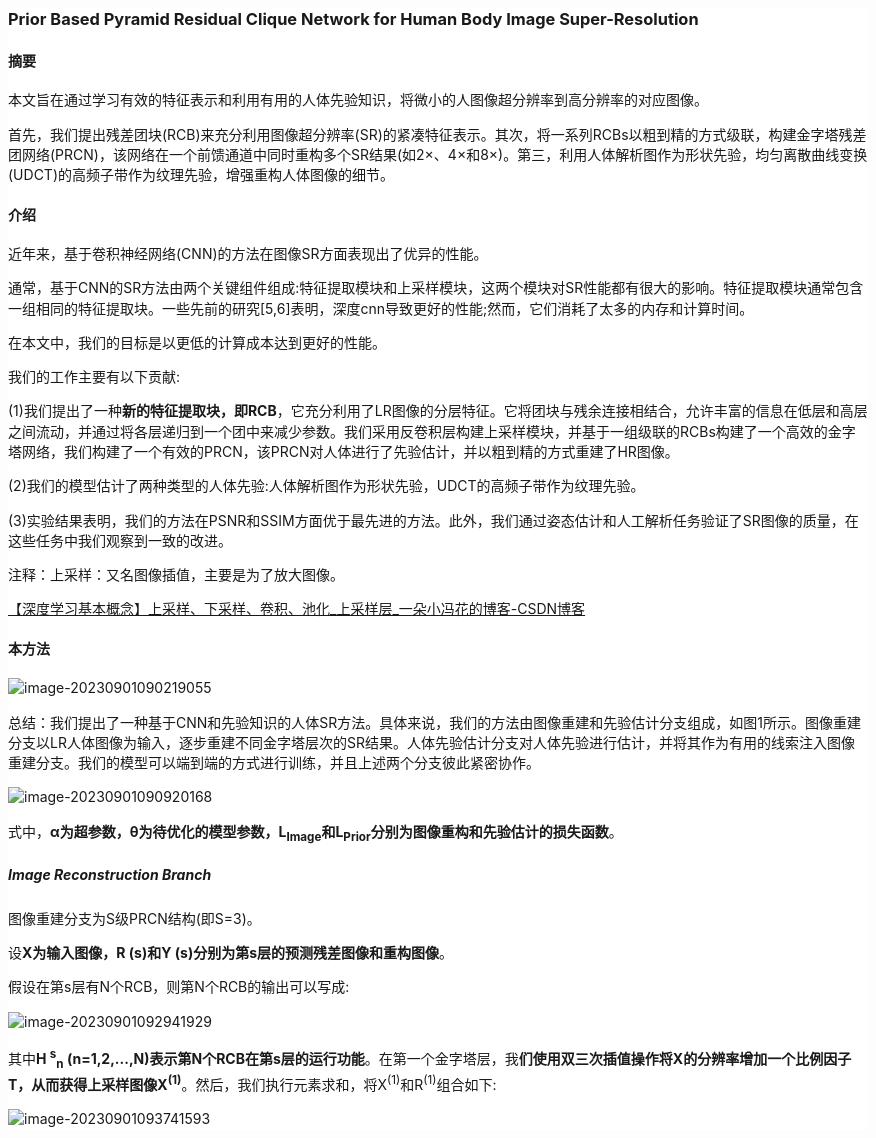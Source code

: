 ### Prior Based Pyramid Residual Clique Network for Human Body Image Super-Resolution

#### 摘要

本文旨在通过学习有效的特征表示和利用有用的人体先验知识，将微小的人图像超分辨率到高分辨率的对应图像。

首先，我们提出残差团块(RCB)来充分利用图像超分辨率(SR)的紧凑特征表示。其次，将一系列RCBs以粗到精的方式级联，构建金字塔残差团网络(PRCN)，该网络在一个前馈通道中同时重构多个SR结果(如2×、4×和8×)。第三，利用人体解析图作为形状先验，均匀离散曲线变换(UDCT)的高频子带作为纹理先验，增强重构人体图像的细节。

#### 介绍

近年来，基于卷积神经网络(CNN)的方法在图像SR方面表现出了优异的性能。

通常，基于CNN的SR方法由两个关键组件组成:特征提取模块和上采样模块，这两个模块对SR性能都有很大的影响。特征提取模块通常包含一组相同的特征提取块。一些先前的研究[5,6]表明，深度cnn导致更好的性能;然而，它们消耗了太多的内存和计算时间。

在本文中，我们的目标是以更低的计算成本达到更好的性能。

我们的工作主要有以下贡献:

(1)我们提出了一种**新的特征提取块，即RCB**，它充分利用了LR图像的分层特征。它将团块与残余连接相结合，允许丰富的信息在低层和高层之间流动，并通过将各层递归到一个团中来减少参数。我们采用反卷积层构建上采样模块，并基于一组级联的RCBs构建了一个高效的金字塔网络，我们构建了一个有效的PRCN，该PRCN对人体进行了先验估计，并以粗到精的方式重建了HR图像。

(2)我们的模型估计了两种类型的人体先验:人体解析图作为形状先验，UDCT的高频子带作为纹理先验。

(3)实验结果表明，我们的方法在PSNR和SSIM方面优于最先进的方法。此外，我们通过姿态估计和人工解析任务验证了SR图像的质量，在这些任务中我们观察到一致的改进。

注释：上采样：又名图像插值，主要是为了放大图像。

[【深度学习基本概念】上采样、下采样、卷积、池化_上采样层_一朵小冯花的博客-CSDN博客](https://blog.csdn.net/tingzhiyi/article/details/114368433)

#### 本方法

![image-20230901090219055](C:\Users\lxc\AppData\Roaming\Typora\typora-user-images\image-20230901090219055.png)

总结：我们提出了一种基于CNN和先验知识的人体SR方法。具体来说，我们的方法由图像重建和先验估计分支组成，如图1所示。图像重建分支以LR人体图像为输入，逐步重建不同金字塔层次的SR结果。人体先验估计分支对人体先验进行估计，并将其作为有用的线索注入图像重建分支。我们的模型可以端到端的方式进行训练，并且上述两个分支彼此紧密协作。

![image-20230901090920168](C:\Users\lxc\AppData\Roaming\Typora\typora-user-images\image-20230901090920168.png)

式中，**α为超参数，θ为待优化的模型参数，L<sub>Image</sub>和L<sub>Prior</sub>分别为图像重构和先验估计的损失函数**。

##### Image Reconstruction Branch

图像重建分支为S级PRCN结构(即S=3)。

设**X为输入图像，R (s)和Y (s)分别为第s层的预测残差图像和重构图像**。

假设在第s层有N个RCB，则第N个RCB的输出可以写成:

![image-20230901092941929](C:\Users\lxc\AppData\Roaming\Typora\typora-user-images\image-20230901092941929.png)

其中**H <sup>s</sup><sub>n</sub> (n=1,2,...,N)表示第N个RCB在第s层的运行功能**。在第一个金字塔层，我**们使用双三次插值操作将X的分辨率增加一个比例因子T，从而获得上采样图像X<SUP>(1)</SUP>**。然后，我们执行元素求和，将X<SUP>(1)</SUP>和R<sup>(1)</sup>组合如下:

![image-20230901093741593](C:\Users\lxc\AppData\Roaming\Typora\typora-user-images\image-20230901093741593.png)
